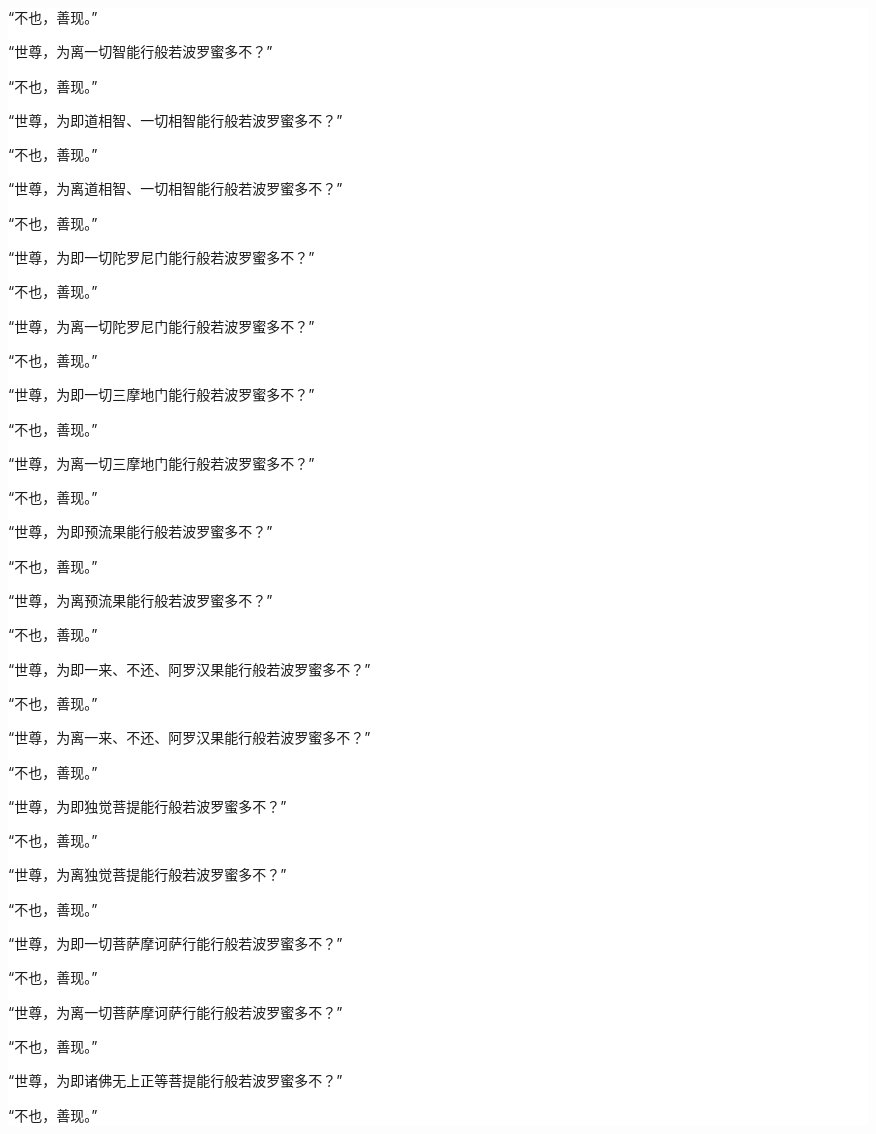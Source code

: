“不也，善现。”

“世尊，为离一切智能行般若波罗蜜多不？”

“不也，善现。”

“世尊，为即道相智、一切相智能行般若波罗蜜多不？”

“不也，善现。”

“世尊，为离道相智、一切相智能行般若波罗蜜多不？”

“不也，善现。”

“世尊，为即一切陀罗尼门能行般若波罗蜜多不？”

“不也，善现。”

“世尊，为离一切陀罗尼门能行般若波罗蜜多不？”

“不也，善现。”

“世尊，为即一切三摩地门能行般若波罗蜜多不？”

“不也，善现。”

“世尊，为离一切三摩地门能行般若波罗蜜多不？”

“不也，善现。”

“世尊，为即预流果能行般若波罗蜜多不？”

“不也，善现。”

“世尊，为离预流果能行般若波罗蜜多不？”

“不也，善现。”

“世尊，为即一来、不还、阿罗汉果能行般若波罗蜜多不？”

“不也，善现。”

“世尊，为离一来、不还、阿罗汉果能行般若波罗蜜多不？”

“不也，善现。”

“世尊，为即独觉菩提能行般若波罗蜜多不？”

“不也，善现。”

“世尊，为离独觉菩提能行般若波罗蜜多不？”

“不也，善现。”

“世尊，为即一切菩萨摩诃萨行能行般若波罗蜜多不？”

“不也，善现。”

“世尊，为离一切菩萨摩诃萨行能行般若波罗蜜多不？”

“不也，善现。”

“世尊，为即诸佛无上正等菩提能行般若波罗蜜多不？”

“不也，善现。”
